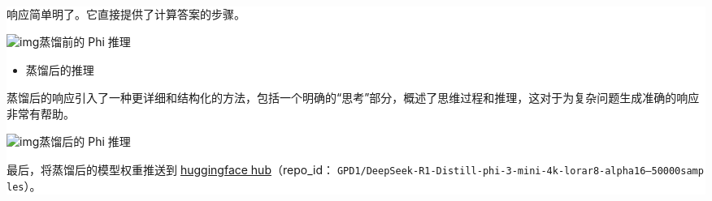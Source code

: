 响应简单明了。它直接提供了计算答案的步骤。

![img](http://www.hubwiz.com/blog/content/images/2025/02/image-76.png)蒸馏前的 Phi 推理

- 蒸馏后的推理

蒸馏后的响应引入了一种更详细和结构化的方法，包括一个明确的“思考”部分，概述了思维过程和推理，这对于为复杂问题生成准确的响应非常有帮助。

![img](http://www.hubwiz.com/blog/content/images/2025/02/image-77.png)蒸馏后的 Phi 推理

最后，将蒸馏后的模型权重推送到 [huggingface hub](https://huggingface.co/GPD1/DeepSeek-R1-Distill-phi-3-mini-4k-lorar8-alpha16-50000samples)（repo_id： `GPD1/DeepSeek-R1-Distill-phi-3-mini-4k-lorar8-alpha16–50000samples`）。